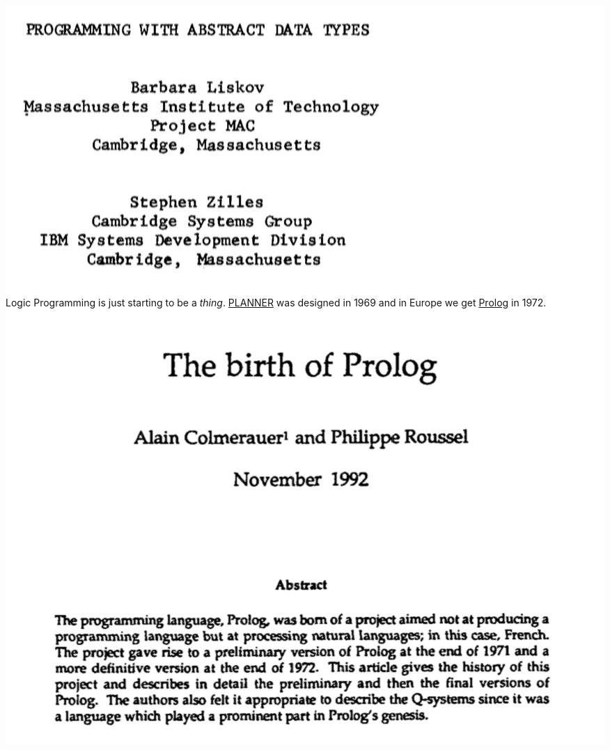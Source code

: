 
![Programming with Abstract Data Types](/images/myths/abstract_data_types_liskov.png)

Logic Programming is just starting to be a
_thing_. [PLANNER](http://dspace.mit.edu/handle/1721.1/6171) was
designed in 1969 and in Europe we get
[Prolog](http://dl.acm.org/citation.cfm?doid=155360.155362) in 1972.

![The Birth of Prolog](/images/myths/the_birth_of_prolog.png)
